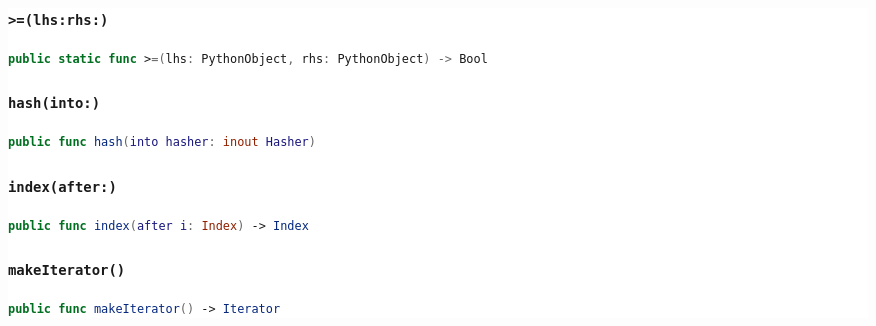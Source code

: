 ### `>=(lhs:rhs:)`

``` swift
public static func >=(lhs: PythonObject, rhs: PythonObject) -> Bool
```

### `hash(into:)`

``` swift
public func hash(into hasher: inout Hasher)
```

### `index(after:)`

``` swift
public func index(after i: Index) -> Index
```

### `makeIterator()`

``` swift
public func makeIterator() -> Iterator
```
